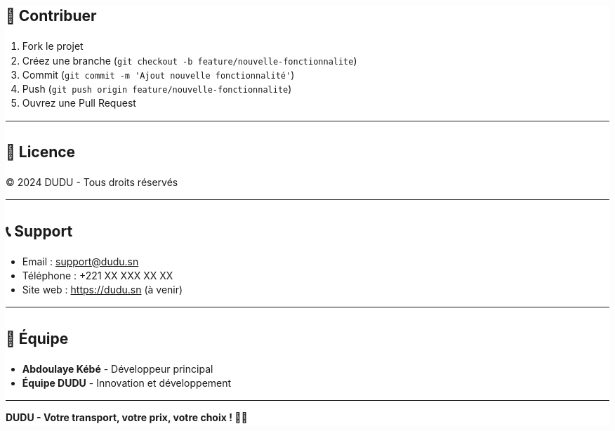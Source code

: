 
## 🤝 Contribuer

1. Fork le projet
2. Créez une branche (`git checkout -b feature/nouvelle-fonctionnalite`)
3. Commit (`git commit -m 'Ajout nouvelle fonctionnalité'`)
4. Push (`git push origin feature/nouvelle-fonctionnalite`)
5. Ouvrez une Pull Request

---

## 📄 Licence

© 2024 DUDU - Tous droits réservés

---

## 📞 Support

- Email : support@dudu.sn
- Téléphone : +221 XX XXX XX XX
- Site web : https://dudu.sn (à venir)

---

## 👥 Équipe

- **Abdoulaye Kébé** - Développeur principal
- **Équipe DUDU** - Innovation et développement

---

**DUDU - Votre transport, votre prix, votre choix ! 🚖💚**

